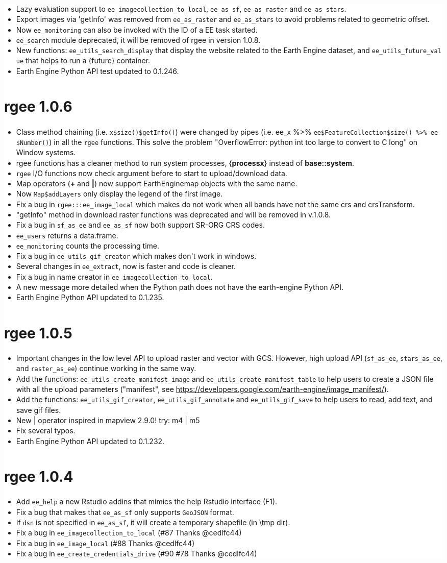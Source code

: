 - Lazy evaluation support to `ee_imagecollection_to_local`, `ee_as_sf`, `ee_as_raster` and `ee_as_stars`.
- Export images via 'getInfo' was removed from `ee_as_raster` and `ee_as_stars` to avoid problems related to geometric offset.
- Now `ee_monitoring` can also be invoked with the ID of a EE task started.
- `ee_search` module deprecated, it will be removed of rgee in version 1.0.8.
- New functions: `ee_utils_search_display` that display the website related to the Earth Engine dataset, and `ee_utils_future_value` that helps to run a {future} container.
- Earth Engine Python API test updated to 0.1.246.

# rgee 1.0.6
- Class method chaining (i.e. `x$size()$getInfo()`) were changed by pipes (i.e. ee_x %>% `ee$FeatureCollection$size() %>% ee$Number()`) in all the `rgee` functions. This solve the problem "OverflowError: python int too large to convert to C long" on Window systems.
- rgee functions has a cleaner method to run system processes, {**processx**} 
instead of **base::system**. 
- `rgee` I/O functions now check argument before to start to upload/download data.
- Map operators (**+** and **|**) now support EarthEnginemap objects with the 
same name.
- Now `Map$addLayers` only display the legend of the first image.
- Fix a bug in `rgee:::ee_image_local` which makes do not work when all bands have not the same crs and crsTransform.
- "getInfo" method in download raster functions was deprecated and will be removed in v.1.0.8.
- Fix a bug in `sf_as_ee` and `ee_as_sf` now both support SR-ORG CRS codes.
- `ee_users` returns a data.frame.
- `ee_monitoring` counts the processing time.
- Fix a bug in `ee_utils_gif_creator` which makes don't work in windows.
- Several changes in `ee_extract`, now is faster and code is cleaner.
- Fix a bug in name creator in `ee_imagecollection_to_local`.
- A new message more detailed when the Python path does not have the earth-engine Python API.
- Earth Engine Python API updated to 0.1.235.

# rgee 1.0.5
- Important changes in the low level API to upload raster and vector with GCS. However, high upload API (`sf_as_ee`, `stars_as_ee`, and `raster_as_ee`) continue working in the same way.
- Add the functions: `ee_utils_create_manifest_image` and `ee_utils_create_manifest_table`
to help users to create a JSON file with all the upload parameters ("manifest", see https://developers.google.com/earth-engine/image_manifest/).
- Add the functions: `ee_utils_gif_creator`, `ee_utils_gif_annotate` and
`ee_utils_gif_save` to help users to read, add text, and save gif files.
- New | operator inspired in mapview 2.9.0! try: m4 | m5
- Fix several typos.
- Earth Engine Python API updated to 0.1.232.

# rgee 1.0.4
- Add `ee_help` a new Rstudio addins that mimics the help Rstudio interface (F1).
- Fix a bug that makes that `ee_as_sf` only supports `GeoJSON` format.
- If `dsn` is not specified in `ee_as_sf`, it will create a temporary shapefile (in \tmp dir).
- Fix a bug in `ee_imagecollection_to_local` (#87 Thanks @cedlfc44)
- Fix a bug in `ee_image_local` (#88 Thanks @cedlfc44)
- Fix a bug in `ee_create_credentials_drive` (#90 #78 Thanks @cedlfc44)
